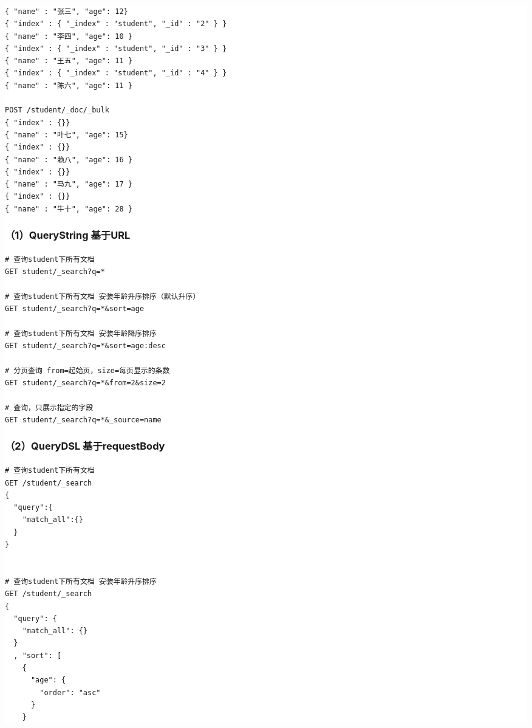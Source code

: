 ```shell
{ "name" : "张三", "age": 12}
{ "index" : { "_index" : "student", "_id" : "2" } }
{ "name" : "李四", "age": 10 }
{ "index" : { "_index" : "student", "_id" : "3" } }
{ "name" : "王五", "age": 11 }
{ "index" : { "_index" : "student", "_id" : "4" } }
{ "name" : "陈六", "age": 11 }

POST /student/_doc/_bulk
{ "index" : {}}
{ "name" : "叶七", "age": 15}
{ "index" : {}}
{ "name" : "赖八", "age": 16 }
{ "index" : {}}
{ "name" : "马九", "age": 17 }
{ "index" : {}} 
{ "name" : "牛十", "age": 28 }
```





### （1）QueryString 基于URL

```shell
# 查询student下所有文档
GET student/_search?q=*

# 查询student下所有文档 安装年龄升序排序（默认升序）
GET student/_search?q=*&sort=age

# 查询student下所有文档 安装年龄降序排序
GET student/_search?q=*&sort=age:desc

# 分页查询 from=起始页，size=每页显示的条数
GET student/_search?q=*&from=2&size=2

# 查询，只展示指定的字段
GET student/_search?q=*&_source=name
```

### （2）QueryDSL 基于requestBody

```shell
# 查询student下所有文档
GET /student/_search
{
  "query":{
    "match_all":{}
  }
}


# 查询student下所有文档 安装年龄升序排序
GET /student/_search
{
  "query": {
    "match_all": {}
  }
  , "sort": [
    {
      "age": {
        "order": "asc"
      }
    }
```